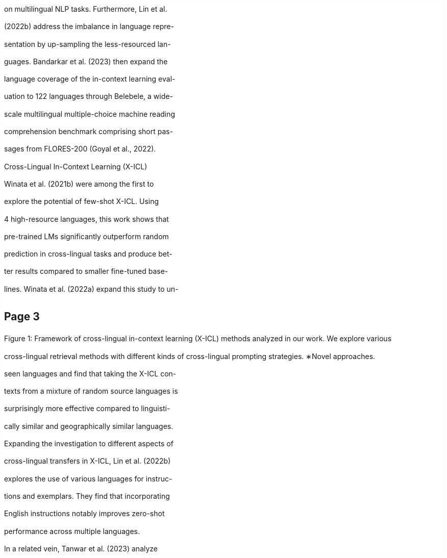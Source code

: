 on multilingual NLP tasks. Furthermore, Lin et al.

(2022b) address the imbalance in language repre-

sentation by up-sampling the less-resourced lan-

guages. Bandarkar et al. (2023) then expand the

language coverage of the in-context learning eval-

uation to 122 languages through Belebele, a wide-

scale multilingual multiple-choice machine reading

comprehension benchmark comprising short pas-

sages from FLORES-200 (Goyal et al., 2022).

Cross-Lingual In-Context Learning (X-ICL)

Winata et al. (2021b) were among the first to

explore the potential of few-shot X-ICL. Using

4 high-resource languages, this work shows that

pre-trained LMs significantly outperform random

prediction in cross-lingual tasks and produce bet-

ter results compared to smaller fine-tuned base-

lines. Winata et al. (2022a) expand this study to un-

## Page 3

Figure 1: Framework of cross-lingual in-context learning (X-ICL) methods analyzed in our work. We explore various

cross-lingual retrieval methods with different kinds of cross-lingual prompting strategies. ∗Novel approaches.

seen languages and find that taking the X-ICL con-

texts from a mixture of random source languages is

surprisingly more effective compared to linguisti-

cally similar and geographically similar languages.

Expanding the investigation to different aspects of

cross-lingual transfers in X-ICL, Lin et al. (2022b)

explores the use of various languages for instruc-

tions and exemplars. They find that incorporating

English instructions notably improves zero-shot

performance across multiple languages.

In a related vein, Tanwar et al. (2023) analyze
